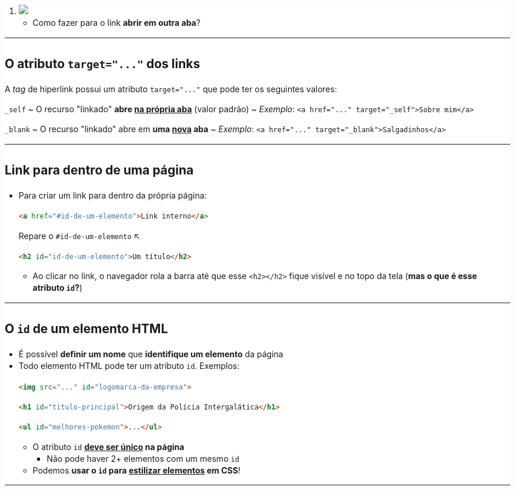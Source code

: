 1. ![](../../images/philosoraptor.jpg)  
   - Como fazer para o link **abrir em outra aba**? 

---
## O **atributo `target="..."`** dos links

A _tag_ de hiperlink possui um atributo `target="..."` que pode ter
  os seguintes valores:

  `_self` 
    ~ O recurso "linkado" **abre <u>na própria aba</u>** (valor padrão)
    ~ _Exemplo_: `<a href="..." target="_self">Sobre mim</a>`

  `_blank`
    ~ O recurso "linkado" abre em **uma <u>nova</u> aba**
    ~ _Exemplo_: `<a href="..." target="_blank">Salgadinhos</a>`

---
## Link para dentro de uma página

- <video style="float: right; width: 380px; height: 331px; margin-left: 1em" controls autoplay loop="0" src="https://fegemo.github.io/cefet-front-end/videos/link-interno.mp4"></video>
  Para criar um link para dentro da própria página:
  ```html
  <a href="#id-de-um-elemento">Link interno</a>
  ```
  Repare o `#id-de-um-elemento` ↖️
  ```html
  <h2 id="id-de-um-elemento">Um título</h2>
  ```
  - Ao clicar no link, o navegador rola a barra até que esse `<h2></h2>`
    fique visível e no topo da tela (**mas o que é esse atributo `id`?**)

---

## O **`id`** de um elemento HTML

- É possível **definir um nome** que **identifique um elemento** da página 
- Todo elemento HTML pode ter um atributo `id`. Exemplos:
  ```html
  <img src="..." id="logomarca-da-empresa">
  ```
  ```html
  <h1 id="titulo-principal">Origem da Polícia Intergalática</h1>
  ```
  ```html
  <ul id="melhores-pokemon">...</ul>
  ```
  - O atributo `id` **<u>deve ser único</u> na página**
    - Não pode haver 2+ elementos com um mesmo `id`
  - Podemos **usar o `id` para <u>estilizar elementos</u> em CSS**!

---
